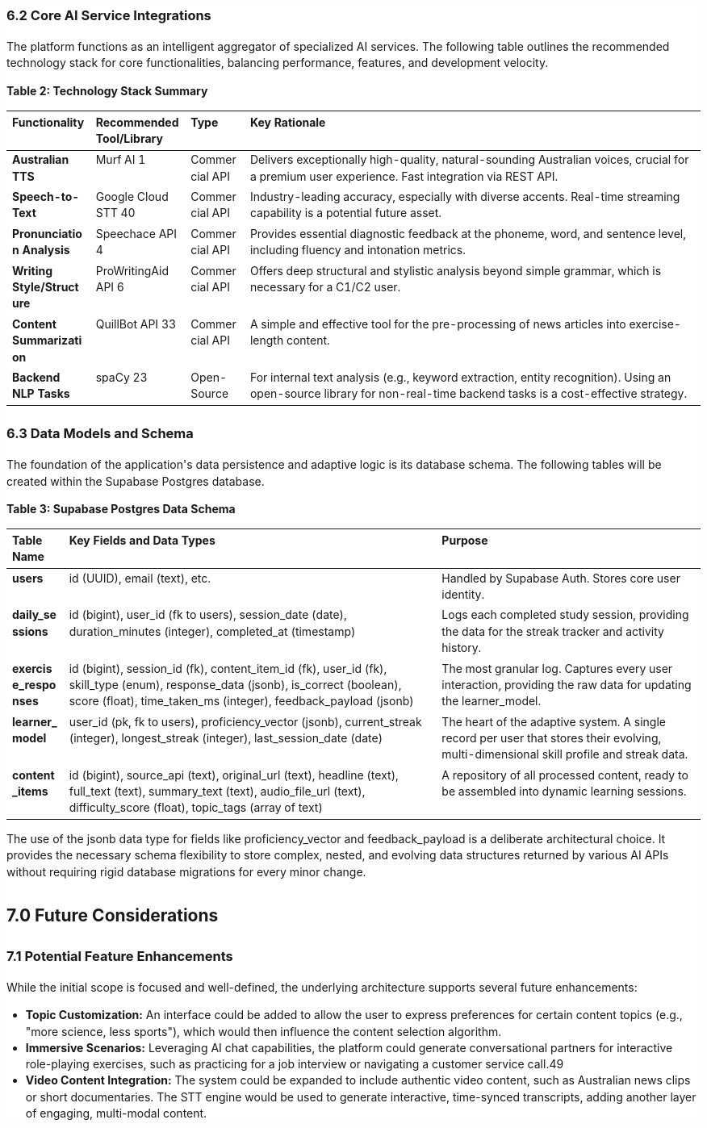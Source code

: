 ### **6.2 Core AI Service Integrations**

The platform functions as an intelligent aggregator of specialized AI services. The following table outlines the recommended technology stack for core functionalities, balancing performance, features, and development velocity.

**Table 2: Technology Stack Summary**

| Functionality | Recommended Tool/Library | Type | Key Rationale |
| :---- | :---- | :---- | :---- |
| **Australian TTS** | Murf AI 1 | Commercial API | Delivers exceptionally high-quality, natural-sounding Australian voices, crucial for a premium user experience. Fast integration via REST API. |
| **Speech-to-Text** | Google Cloud STT 40 | Commercial API | Industry-leading accuracy, especially with diverse accents. Real-time streaming capability is a potential future asset. |
| **Pronunciation Analysis** | Speechace API 4 | Commercial API | Provides essential diagnostic feedback at the phoneme, word, and sentence level, including fluency and intonation metrics. |
| **Writing Style/Structure** | ProWritingAid API 6 | Commercial API | Offers deep structural and stylistic analysis beyond simple grammar, which is necessary for a C1/C2 user. |
| **Content Summarization** | QuillBot API 33 | Commercial API | A simple and effective tool for the pre-processing of news articles into exercise-length content. |
| **Backend NLP Tasks** | spaCy 23 | Open-Source | For internal text analysis (e.g., keyword extraction, entity recognition). Using an open-source library for non-real-time backend tasks is a cost-effective strategy. |

### **6.3 Data Models and Schema**

The foundation of the application's data persistence and adaptive logic is its database schema. The following tables will be created within the Supabase Postgres database.

**Table 3: Supabase Postgres Data Schema**

| Table Name | Key Fields and Data Types | Purpose |
| :---- | :---- | :---- |
| **users** | id (UUID), email (text), etc. | Handled by Supabase Auth. Stores core user identity. |
| **daily\_sessions** | id (bigint), user\_id (fk to users), session\_date (date), duration\_minutes (integer), completed\_at (timestamp) | Logs each completed study session, providing the data for the streak tracker and activity history. |
| **exercise\_responses** | id (bigint), session\_id (fk), content\_item\_id (fk), user\_id (fk), skill\_type (enum), response\_data (jsonb), is\_correct (boolean), score (float), time\_taken\_ms (integer), feedback\_payload (jsonb) | The most granular log. Captures every user interaction, providing the raw data for updating the learner\_model. |
| **learner\_model** | user\_id (pk, fk to users), proficiency\_vector (jsonb), current\_streak (integer), longest\_streak (integer), last\_session\_date (date) | The heart of the adaptive system. A single record per user that stores their evolving, multi-dimensional skill profile and streak data. |
| **content\_items** | id (bigint), source\_api (text), original\_url (text), headline (text), full\_text (text), summary\_text (text), audio\_file\_url (text), difficulty\_score (float), topic\_tags (array of text) | A repository of all processed content, ready to be assembled into dynamic learning sessions. |

The use of the jsonb data type for fields like proficiency\_vector and feedback\_payload is a deliberate architectural choice. It provides the necessary schema flexibility to store complex, nested, and evolving data structures returned by various AI APIs without requiring rigid database migrations for every minor change.

## **7.0 Future Considerations**

### **7.1 Potential Feature Enhancements**

While the initial scope is focused and well-defined, the underlying architecture supports several future enhancements:

* **Topic Customization:** An interface could be added to allow the user to express preferences for certain content topics (e.g., "more science, less sports"), which would then influence the content selection algorithm.  
* **Immersive Scenarios:** Leveraging AI chat capabilities, the platform could generate conversational partners for interactive role-playing exercises, such as practicing for a job interview or navigating a customer service call.49  
* **Video Content Integration:** The system could be expanded to include authentic video content, such as Australian news clips or short documentaries. The STT engine would be used to generate interactive, time-synced transcripts, adding another layer of engaging, multi-modal content.
